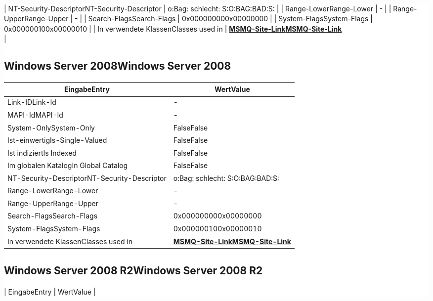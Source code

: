 | <span data-ttu-id="da8c6-188">NT-Security-Descriptor</span><span class="sxs-lookup"><span data-stu-id="da8c6-188">NT-Security-Descriptor</span></span> | <span data-ttu-id="da8c6-189">o:Bag: schlecht: S:</span><span class="sxs-lookup"><span data-stu-id="da8c6-189">O:BAG:BAD:S:</span></span>                                        |
| <span data-ttu-id="da8c6-190">Range-Lower</span><span class="sxs-lookup"><span data-stu-id="da8c6-190">Range-Lower</span></span>            | \-                                                  |
| <span data-ttu-id="da8c6-191">Range-Upper</span><span class="sxs-lookup"><span data-stu-id="da8c6-191">Range-Upper</span></span>            | \-                                                  |
| <span data-ttu-id="da8c6-192">Search-Flags</span><span class="sxs-lookup"><span data-stu-id="da8c6-192">Search-Flags</span></span>           | <span data-ttu-id="da8c6-193">0x00000000</span><span class="sxs-lookup"><span data-stu-id="da8c6-193">0x00000000</span></span>                                          |
| <span data-ttu-id="da8c6-194">System-Flags</span><span class="sxs-lookup"><span data-stu-id="da8c6-194">System-Flags</span></span>           | <span data-ttu-id="da8c6-195">0x00000010</span><span class="sxs-lookup"><span data-stu-id="da8c6-195">0x00000010</span></span>                                          |
| <span data-ttu-id="da8c6-196">In verwendete Klassen</span><span class="sxs-lookup"><span data-stu-id="da8c6-196">Classes used in</span></span>        | [<span data-ttu-id="da8c6-197">**MSMQ-Site-Link**</span><span class="sxs-lookup"><span data-stu-id="da8c6-197">**MSMQ-Site-Link**</span></span>](c-msmqsitelink.md)<br/> |



## <a name="windows-server-2008"></a><span data-ttu-id="da8c6-198">Windows Server 2008</span><span class="sxs-lookup"><span data-stu-id="da8c6-198">Windows Server 2008</span></span>



| <span data-ttu-id="da8c6-199">Eingabe</span><span class="sxs-lookup"><span data-stu-id="da8c6-199">Entry</span></span> | <span data-ttu-id="da8c6-200">Wert</span><span class="sxs-lookup"><span data-stu-id="da8c6-200">Value</span></span> |
|------------------------|-----------------------------------------------------|
| <span data-ttu-id="da8c6-201">Link-ID</span><span class="sxs-lookup"><span data-stu-id="da8c6-201">Link-Id</span></span>                | \-                                                  |
| <span data-ttu-id="da8c6-202">MAPI-Id</span><span class="sxs-lookup"><span data-stu-id="da8c6-202">MAPI-Id</span></span>                | \-                                                  |
| <span data-ttu-id="da8c6-203">System-Only</span><span class="sxs-lookup"><span data-stu-id="da8c6-203">System-Only</span></span>            | <span data-ttu-id="da8c6-204">False</span><span class="sxs-lookup"><span data-stu-id="da8c6-204">False</span></span>                                               |
| <span data-ttu-id="da8c6-205">Ist-einwertig</span><span class="sxs-lookup"><span data-stu-id="da8c6-205">Is-Single-Valued</span></span>       | <span data-ttu-id="da8c6-206">False</span><span class="sxs-lookup"><span data-stu-id="da8c6-206">False</span></span>                                               |
| <span data-ttu-id="da8c6-207">Ist indiziert</span><span class="sxs-lookup"><span data-stu-id="da8c6-207">Is Indexed</span></span>             | <span data-ttu-id="da8c6-208">False</span><span class="sxs-lookup"><span data-stu-id="da8c6-208">False</span></span>                                               |
| <span data-ttu-id="da8c6-209">Im globalen Katalog</span><span class="sxs-lookup"><span data-stu-id="da8c6-209">In Global Catalog</span></span>      | <span data-ttu-id="da8c6-210">False</span><span class="sxs-lookup"><span data-stu-id="da8c6-210">False</span></span>                                               |
| <span data-ttu-id="da8c6-211">NT-Security-Descriptor</span><span class="sxs-lookup"><span data-stu-id="da8c6-211">NT-Security-Descriptor</span></span> | <span data-ttu-id="da8c6-212">o:Bag: schlecht: S:</span><span class="sxs-lookup"><span data-stu-id="da8c6-212">O:BAG:BAD:S:</span></span>                                        |
| <span data-ttu-id="da8c6-213">Range-Lower</span><span class="sxs-lookup"><span data-stu-id="da8c6-213">Range-Lower</span></span>            | \-                                                  |
| <span data-ttu-id="da8c6-214">Range-Upper</span><span class="sxs-lookup"><span data-stu-id="da8c6-214">Range-Upper</span></span>            | \-                                                  |
| <span data-ttu-id="da8c6-215">Search-Flags</span><span class="sxs-lookup"><span data-stu-id="da8c6-215">Search-Flags</span></span>           | <span data-ttu-id="da8c6-216">0x00000000</span><span class="sxs-lookup"><span data-stu-id="da8c6-216">0x00000000</span></span>                                          |
| <span data-ttu-id="da8c6-217">System-Flags</span><span class="sxs-lookup"><span data-stu-id="da8c6-217">System-Flags</span></span>           | <span data-ttu-id="da8c6-218">0x00000010</span><span class="sxs-lookup"><span data-stu-id="da8c6-218">0x00000010</span></span>                                          |
| <span data-ttu-id="da8c6-219">In verwendete Klassen</span><span class="sxs-lookup"><span data-stu-id="da8c6-219">Classes used in</span></span>        | [<span data-ttu-id="da8c6-220">**MSMQ-Site-Link**</span><span class="sxs-lookup"><span data-stu-id="da8c6-220">**MSMQ-Site-Link**</span></span>](c-msmqsitelink.md)<br/> |



## <a name="windows-server-2008-r2"></a><span data-ttu-id="da8c6-221">Windows Server 2008 R2</span><span class="sxs-lookup"><span data-stu-id="da8c6-221">Windows Server 2008 R2</span></span>



| <span data-ttu-id="da8c6-222">Eingabe</span><span class="sxs-lookup"><span data-stu-id="da8c6-222">Entry</span></span> | <span data-ttu-id="da8c6-223">Wert</span><span class="sxs-lookup"><span data-stu-id="da8c6-223">Value</span></span> |